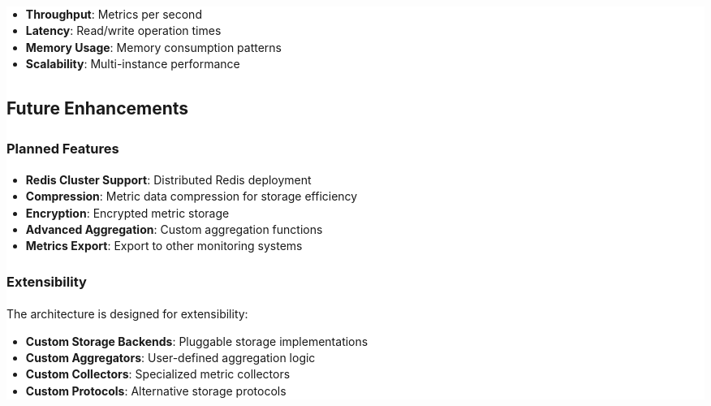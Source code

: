 - **Throughput**: Metrics per second
- **Latency**: Read/write operation times
- **Memory Usage**: Memory consumption patterns
- **Scalability**: Multi-instance performance

## Future Enhancements

### Planned Features

- **Redis Cluster Support**: Distributed Redis deployment
- **Compression**: Metric data compression for storage efficiency
- **Encryption**: Encrypted metric storage
- **Advanced Aggregation**: Custom aggregation functions
- **Metrics Export**: Export to other monitoring systems

### Extensibility

The architecture is designed for extensibility:

- **Custom Storage Backends**: Pluggable storage implementations
- **Custom Aggregators**: User-defined aggregation logic
- **Custom Collectors**: Specialized metric collectors
- **Custom Protocols**: Alternative storage protocols
